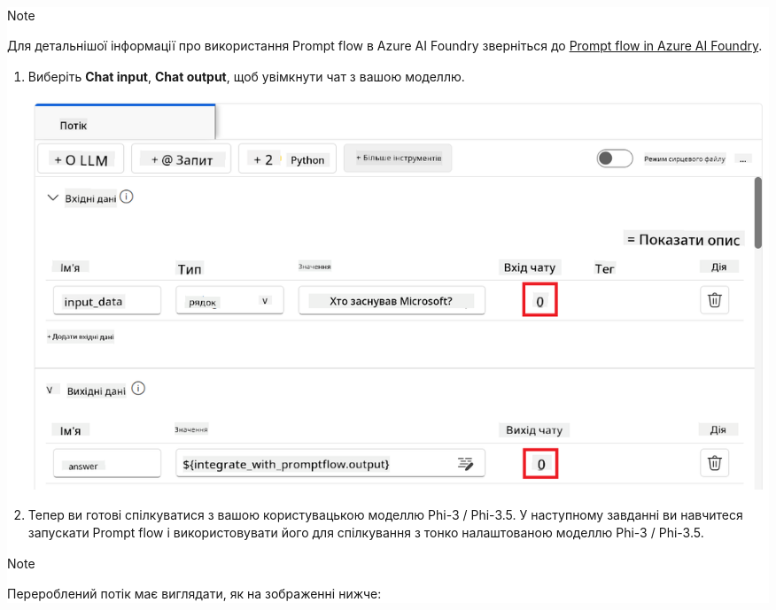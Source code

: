 > [!NOTE]
> Для детальнішої інформації про використання Prompt flow в Azure AI Foundry зверніться до [Prompt flow in Azure AI Foundry](https://learn.microsoft.com/azure/ai-studio/how-to/prompt-flow).

1. Виберіть **Chat input**, **Chat output**, щоб увімкнути чат з вашою моделлю.

    ![Select Input Output.](../../../../../../translated_images/select-input-output.c187fc58f25fbfc339811bdd5a2285589fef803aded96b8c58b40131f0663571.uk.png)

1. Тепер ви готові спілкуватися з вашою користувацькою моделлю Phi-3 / Phi-3.5. У наступному завданні ви навчитеся запускати Prompt flow і використовувати його для спілкування з тонко налаштованою моделлю Phi-3 / Phi-3.5.

> [!NOTE]
>
> Перероблений потік має виглядати, як на зображенні нижче:
>